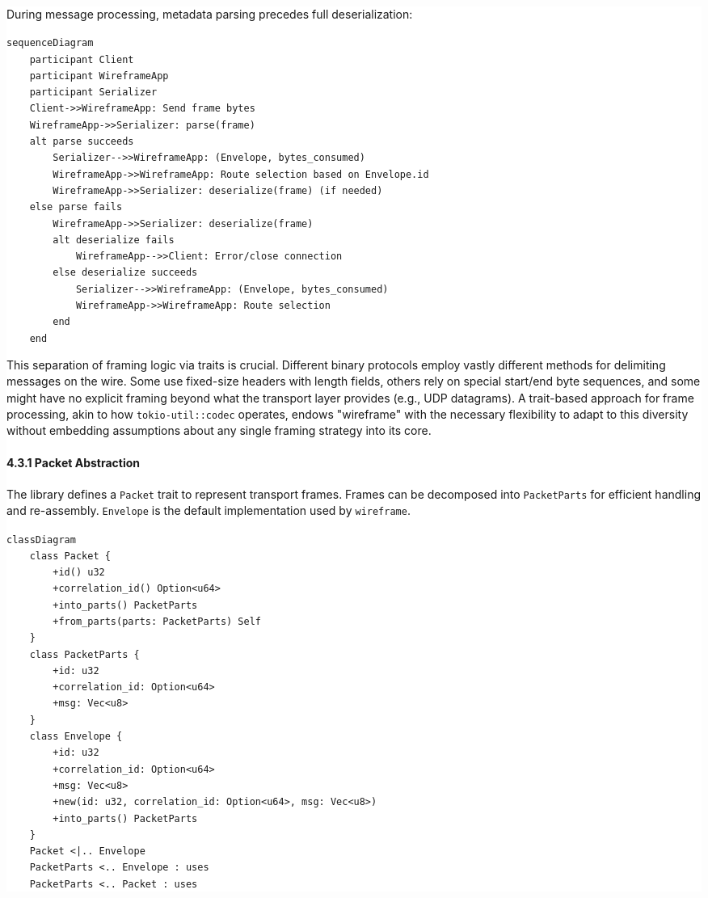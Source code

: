 
During message processing, metadata parsing precedes full deserialization:

```mermaid
sequenceDiagram
    participant Client
    participant WireframeApp
    participant Serializer
    Client->>WireframeApp: Send frame bytes
    WireframeApp->>Serializer: parse(frame)
    alt parse succeeds
        Serializer-->>WireframeApp: (Envelope, bytes_consumed)
        WireframeApp->>WireframeApp: Route selection based on Envelope.id
        WireframeApp->>Serializer: deserialize(frame) (if needed)
    else parse fails
        WireframeApp->>Serializer: deserialize(frame)
        alt deserialize fails
            WireframeApp-->>Client: Error/close connection
        else deserialize succeeds
            Serializer-->>WireframeApp: (Envelope, bytes_consumed)
            WireframeApp->>WireframeApp: Route selection
        end
    end
```

This separation of framing logic via traits is crucial. Different binary
protocols employ vastly different methods for delimiting messages on the wire.
Some use fixed-size headers with length fields, others rely on special
start/end byte sequences, and some might have no explicit framing beyond what
the transport layer provides (e.g., UDP datagrams). A trait-based approach for
frame processing, akin to how `tokio-util::codec` operates, endows "wireframe"
with the necessary flexibility to adapt to this diversity without embedding
assumptions about any single framing strategy into its core.

#### 4.3.1 Packet Abstraction

The library defines a `Packet` trait to represent transport frames. Frames can
be decomposed into `PacketParts` for efficient handling and re-assembly.
`Envelope` is the default implementation used by `wireframe`.

```mermaid
classDiagram
    class Packet {
        +id() u32
        +correlation_id() Option<u64>
        +into_parts() PacketParts
        +from_parts(parts: PacketParts) Self
    }
    class PacketParts {
        +id: u32
        +correlation_id: Option<u64>
        +msg: Vec<u8>
    }
    class Envelope {
        +id: u32
        +correlation_id: Option<u64>
        +msg: Vec<u8>
        +new(id: u32, correlation_id: Option<u64>, msg: Vec<u8>)
        +into_parts() PacketParts
    }
    Packet <|.. Envelope
    PacketParts <.. Envelope : uses
    PacketParts <.. Packet : uses
```
